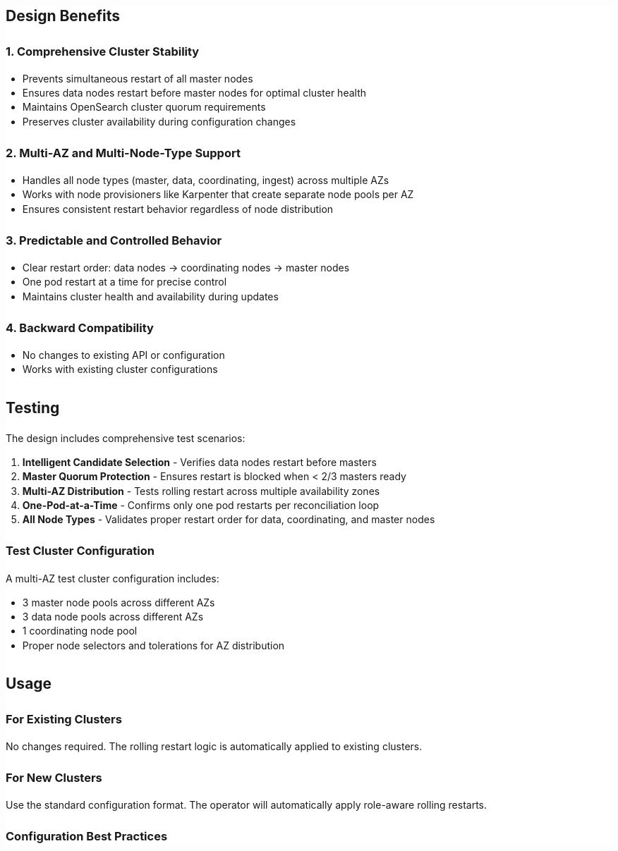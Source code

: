 ## Design Benefits

### 1. **Comprehensive Cluster Stability**
- Prevents simultaneous restart of all master nodes
- Ensures data nodes restart before master nodes for optimal cluster health
- Maintains OpenSearch cluster quorum requirements
- Preserves cluster availability during configuration changes

### 2. **Multi-AZ and Multi-Node-Type Support**
- Handles all node types (master, data, coordinating, ingest) across multiple AZs
- Works with node provisioners like Karpenter that create separate node pools per AZ
- Ensures consistent restart behavior regardless of node distribution

### 3. **Predictable and Controlled Behavior**
- Clear restart order: data nodes → coordinating nodes → master nodes
- One pod restart at a time for precise control
- Maintains cluster health and availability during updates

### 4. **Backward Compatibility**
- No changes to existing API or configuration
- Works with existing cluster configurations

## Testing
The design includes comprehensive test scenarios:

1. **Intelligent Candidate Selection** - Verifies data nodes restart before masters
2. **Master Quorum Protection** - Ensures restart is blocked when < 2/3 masters ready
3. **Multi-AZ Distribution** - Tests rolling restart across multiple availability zones
4. **One-Pod-at-a-Time** - Confirms only one pod restarts per reconciliation loop
5. **All Node Types** - Validates proper restart order for data, coordinating, and master nodes

### Test Cluster Configuration
A multi-AZ test cluster configuration includes:
- 3 master node pools across different AZs
- 3 data node pools across different AZs  
- 1 coordinating node pool
- Proper node selectors and tolerations for AZ distribution

## Usage

### For Existing Clusters
No changes required. The rolling restart logic is automatically applied to existing clusters.

### For New Clusters
Use the standard configuration format. The operator will automatically apply role-aware rolling restarts.

### Configuration Best Practices
